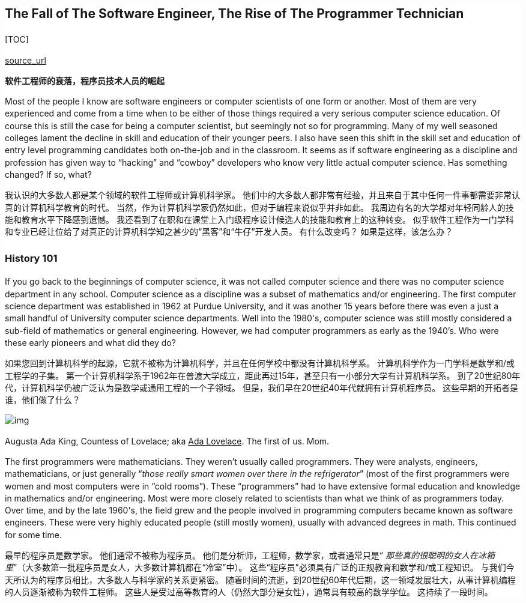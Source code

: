 ##  The Fall of The Software Engineer, The Rise of The Programmer Technician

[TOC]

[source_url](<https://medium.com/@alexkatrompas/the-fall-of-the-software-engineer-the-rise-of-the-programmer-technician-451a572d28b0>)

**软件工程师的衰落，程序员技术人员的崛起**

Most of the people I know are software engineers or computer scientists of one form or another. Most of them are very experienced and come from a time when to be either of those things required a very serious computer science education. Of course this is still the case for being a computer scientist, but seemingly not so for programming. Many of my well seasoned colleges lament the decline in skill and education of their younger peers. I also have seen this shift in the skill set and education of entry level programming candidates both on-the-job and in the classroom. It seems as if software engineering as a discipline and profession has given way to “hacking” and “cowboy” developers who know very little actual computer science. Has something changed? If so, what?

我认识的大多数人都是某个领域的软件工程师或计算机科学家。 他们中的大多数人都非常有经验，并且来自于其中任何一件事都需要非常认真的计算机科学教育的时代。 当然，作为计算机科学家仍然如此，但对于编程来说似乎并非如此。 我周边有名的大学都对年轻同龄人的技能和教育水平下降感到遗憾。 我还看到了在职和在课堂上入门级程序设计候选人的技能和教育上的这种转变。 似乎软件工程作为一门学科和专业已经让位给了对真正的计算机科学知之甚少的“黑客”和“牛仔”开发人员。 有什么改变吗？ 如果是这样，该怎么办？

### **History 101**

If you go back to the beginnings of computer science, it was not called computer science and there was no computer science department in any school. Computer science as a discipline was a subset of mathematics and/or engineering. The first computer science department was established in 1962 at Purdue University, and it was another 15 years before there was even a just a small handful of University computer science departments. Well into the 1980's, computer science was still mostly considered a sub-field of mathematics or general engineering. However, we had computer programmers as early as the 1940’s. Who were these early pioneers and what did they do?

如果您回到计算机科学的起源，它就不被称为计算机科学，并且在任何学校中都没有计算机科学系。 计算机科学作为一门学科是数学和/或工程学的子集。 第一个计算机科学系于1962年在普渡大学成立，距此再过15年，甚至只有一小部分大学有计算机科学系。 到了20世纪80年代，计算机科学仍被广泛认为是数学或通用工程的一个子领域。 但是，我们早在20世纪40年代就拥有计算机程序员。 这些早期的开拓者是谁，他们做了什么？

![img](http://note.youdao.com/yws/res/1303/a491ab1af64e2ee53d6e149dae2c5407)

Augusta Ada King, Countess of Lovelace; aka [Ada Lovelace](https://en.wikipedia.org/wiki/Ada_Lovelace). The first of us. Mom.

The first programmers were mathematicians. They weren’t usually called programmers. They were analysts, engineers, mathematicians, or just generally “*those really smart women over there in the refrigerator*” (most of the first programmers were women and most computers were in “cold rooms”). These “programmers” had to have extensive formal education and knowledge in mathematics and/or engineering. Most were more closely related to scientists than what we think of as programmers today. Over time, and by the late 1960's, the field grew and the people involved in programming computers became known as software engineers. These were very highly educated people (still mostly women), usually with advanced degrees in math. This continued for some time.

最早的程序员是数学家。 他们通常不被称为程序员。 他们是分析师，工程师，数学家，或者通常只是“ *那些真的很聪明的女人在冰箱里*”（大多数第一批程序员是女人，大多数计算机都在“冷室”中）。 这些“程序员”必须具有广泛的正规教育和数学和/或工程知识。 与我们今天所认为的程序员相比，大多数人与科学家的关系更紧密。 随着时间的流逝，到20世纪60年代后期，这一领域发展壮大，从事计算机编程的人员逐渐被称为软件工程师。 这些人是受过高等教育的人（仍然大部分是女性），通常具有较高的数学学位。 这持续了一段时间。
